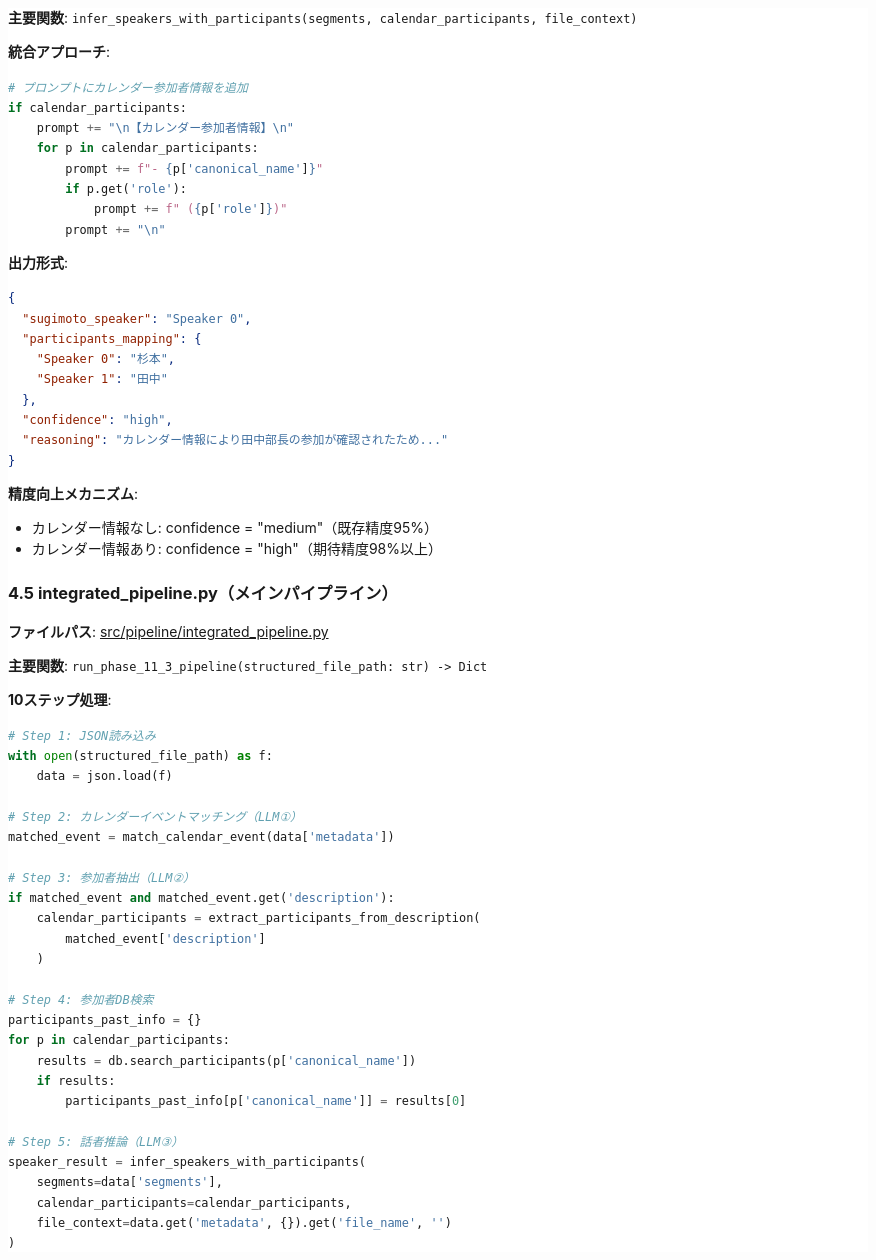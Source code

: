 **主要関数**: `infer_speakers_with_participants(segments, calendar_participants, file_context)`

**統合アプローチ**:
```python
# プロンプトにカレンダー参加者情報を追加
if calendar_participants:
    prompt += "\n【カレンダー参加者情報】\n"
    for p in calendar_participants:
        prompt += f"- {p['canonical_name']}"
        if p.get('role'):
            prompt += f" ({p['role']})"
        prompt += "\n"
```

**出力形式**:
```json
{
  "sugimoto_speaker": "Speaker 0",
  "participants_mapping": {
    "Speaker 0": "杉本",
    "Speaker 1": "田中"
  },
  "confidence": "high",
  "reasoning": "カレンダー情報により田中部長の参加が確認されたため..."
}
```

**精度向上メカニズム**:
- カレンダー情報なし: confidence = "medium"（既存精度95%）
- カレンダー情報あり: confidence = "high"（期待精度98%以上）

### 4.5 integrated_pipeline.py（メインパイプライン）

**ファイルパス**: [src/pipeline/integrated_pipeline.py](../src/pipeline/integrated_pipeline.py)

**主要関数**: `run_phase_11_3_pipeline(structured_file_path: str) -> Dict`

**10ステップ処理**:

```python
# Step 1: JSON読み込み
with open(structured_file_path) as f:
    data = json.load(f)

# Step 2: カレンダーイベントマッチング（LLM①）
matched_event = match_calendar_event(data['metadata'])

# Step 3: 参加者抽出（LLM②）
if matched_event and matched_event.get('description'):
    calendar_participants = extract_participants_from_description(
        matched_event['description']
    )

# Step 4: 参加者DB検索
participants_past_info = {}
for p in calendar_participants:
    results = db.search_participants(p['canonical_name'])
    if results:
        participants_past_info[p['canonical_name']] = results[0]

# Step 5: 話者推論（LLM③）
speaker_result = infer_speakers_with_participants(
    segments=data['segments'],
    calendar_participants=calendar_participants,
    file_context=data.get('metadata', {}).get('file_name', '')
)

```